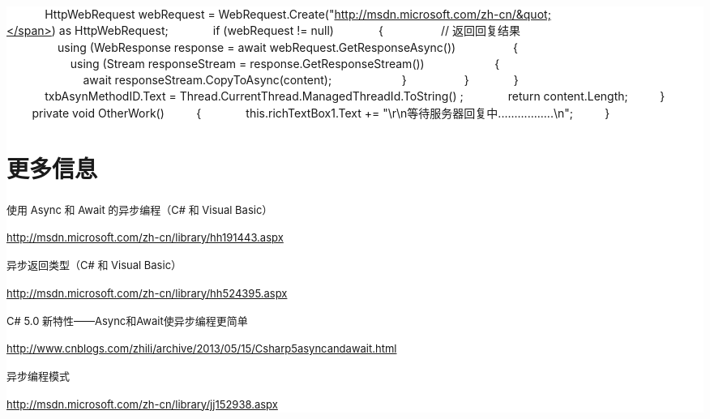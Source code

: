 &nbsp;&nbsp;&nbsp;&nbsp;&nbsp;&nbsp;&nbsp;&nbsp;&nbsp;&nbsp;&nbsp;&nbsp;HttpWebRequest&nbsp;webRequest&nbsp;=&nbsp;WebRequest.Create(<span class="cs__string">&quot;http://msdn.microsoft.com/zh-cn/&quot;</span>)&nbsp;<span class="cs__keyword">as</span>&nbsp;HttpWebRequest;&nbsp;
&nbsp;&nbsp;&nbsp;&nbsp;&nbsp;&nbsp;&nbsp;&nbsp;&nbsp;&nbsp;&nbsp;&nbsp;<span class="cs__keyword">if</span>&nbsp;(webRequest&nbsp;!=&nbsp;<span class="cs__keyword">null</span>)&nbsp;
&nbsp;&nbsp;&nbsp;&nbsp;&nbsp;&nbsp;&nbsp;&nbsp;&nbsp;&nbsp;&nbsp;&nbsp;{&nbsp;
&nbsp;&nbsp;&nbsp;&nbsp;&nbsp;&nbsp;&nbsp;&nbsp;&nbsp;&nbsp;&nbsp;&nbsp;&nbsp;&nbsp;&nbsp;&nbsp;<span class="cs__com">//&nbsp;返回回复结果</span>&nbsp;
&nbsp;&nbsp;&nbsp;&nbsp;&nbsp;&nbsp;&nbsp;&nbsp;&nbsp;&nbsp;&nbsp;&nbsp;&nbsp;&nbsp;&nbsp;&nbsp;<span class="cs__keyword">using</span>&nbsp;(WebResponse&nbsp;response&nbsp;=&nbsp;await&nbsp;webRequest.GetResponseAsync())&nbsp;
&nbsp;&nbsp;&nbsp;&nbsp;&nbsp;&nbsp;&nbsp;&nbsp;&nbsp;&nbsp;&nbsp;&nbsp;&nbsp;&nbsp;&nbsp;&nbsp;{&nbsp;
&nbsp;&nbsp;&nbsp;&nbsp;&nbsp;&nbsp;&nbsp;&nbsp;&nbsp;&nbsp;&nbsp;&nbsp;&nbsp;&nbsp;&nbsp;&nbsp;&nbsp;&nbsp;&nbsp;&nbsp;<span class="cs__keyword">using</span>&nbsp;(Stream&nbsp;responseStream&nbsp;=&nbsp;response.GetResponseStream())&nbsp;
&nbsp;&nbsp;&nbsp;&nbsp;&nbsp;&nbsp;&nbsp;&nbsp;&nbsp;&nbsp;&nbsp;&nbsp;&nbsp;&nbsp;&nbsp;&nbsp;&nbsp;&nbsp;&nbsp;&nbsp;{&nbsp;
&nbsp;&nbsp;&nbsp;&nbsp;&nbsp;&nbsp;&nbsp;&nbsp;&nbsp;&nbsp;&nbsp;&nbsp;&nbsp;&nbsp;&nbsp;&nbsp;&nbsp;&nbsp;&nbsp;&nbsp;&nbsp;&nbsp;&nbsp;&nbsp;await&nbsp;responseStream.CopyToAsync(content);&nbsp;
&nbsp;&nbsp;&nbsp;&nbsp;&nbsp;&nbsp;&nbsp;&nbsp;&nbsp;&nbsp;&nbsp;&nbsp;&nbsp;&nbsp;&nbsp;&nbsp;&nbsp;&nbsp;&nbsp;&nbsp;}&nbsp;
&nbsp;&nbsp;&nbsp;&nbsp;&nbsp;&nbsp;&nbsp;&nbsp;&nbsp;&nbsp;&nbsp;&nbsp;&nbsp;&nbsp;&nbsp;&nbsp;}&nbsp;
&nbsp;&nbsp;&nbsp;&nbsp;&nbsp;&nbsp;&nbsp;&nbsp;&nbsp;&nbsp;&nbsp;&nbsp;}&nbsp;
&nbsp;
&nbsp;&nbsp;&nbsp;&nbsp;&nbsp;&nbsp;&nbsp;&nbsp;&nbsp;&nbsp;&nbsp;&nbsp;txbAsynMethodID.Text&nbsp;=&nbsp;Thread.CurrentThread.ManagedThreadId.ToString()&nbsp;;&nbsp;
&nbsp;&nbsp;&nbsp;&nbsp;&nbsp;&nbsp;&nbsp;&nbsp;&nbsp;&nbsp;&nbsp;&nbsp;<span class="cs__keyword">return</span>&nbsp;content.Length;&nbsp;
&nbsp;&nbsp;&nbsp;&nbsp;&nbsp;&nbsp;&nbsp;&nbsp;}&nbsp;
&nbsp;
&nbsp;&nbsp;&nbsp;&nbsp;&nbsp;&nbsp;&nbsp;&nbsp;<span class="cs__keyword">private</span>&nbsp;<span class="cs__keyword">void</span>&nbsp;OtherWork()&nbsp;
&nbsp;&nbsp;&nbsp;&nbsp;&nbsp;&nbsp;&nbsp;&nbsp;{&nbsp;
&nbsp;&nbsp;&nbsp;&nbsp;&nbsp;&nbsp;&nbsp;&nbsp;&nbsp;&nbsp;&nbsp;&nbsp;<span class="cs__keyword">this</span>.richTextBox1.Text&nbsp;&#43;=&nbsp;<span class="cs__string">&quot;\r\n等待服务器回复中.................\n&quot;</span>;&nbsp;
&nbsp;&nbsp;&nbsp;&nbsp;&nbsp;&nbsp;&nbsp;&nbsp;}</pre>
</div>
</div>
</div>
</span>
<p></p>
<ul>
</ul>
<h1>更多信息</h1>
<p><span style="font-size:small">使用 Async 和 Await 的异步编程（C# 和 Visual Basic）</span></p>
<p><span style="font-size:small"><a href="http://msdn.microsoft.com/zh-cn/library/hh191443.aspx">http://msdn.microsoft.com/zh-cn/library/hh191443.aspx</a></span></p>
<p><span style="font-size:small">异步返回类型（C# 和 Visual Basic）</span></p>
<p><span style="font-size:small"><a href="http://msdn.microsoft.com/zh-cn/library/hh524395.aspx">http://msdn.microsoft.com/zh-cn/library/hh524395.aspx</a><br>
</span></p>
<p><span style="font-size:small">C# 5.0 新特性&mdash;&mdash;Async和Await使异步编程更简单</span></p>
<p><span style="font-size:small"><a href="http://www.cnblogs.com/zhili/archive/2013/05/15/Csharp5asyncandawait.html">http://www.cnblogs.com/zhili/archive/2013/05/15/Csharp5asyncandawait.html</a></span></p>
<p><span style="font-size:small">异步编程模式<br>
</span></p>
<p><span style="font-size:small"><a href="http://msdn.microsoft.com/zh-cn/library/jj152938.aspx">http://msdn.microsoft.com/zh-cn/library/jj152938.aspx</a><br>
</span></p>
